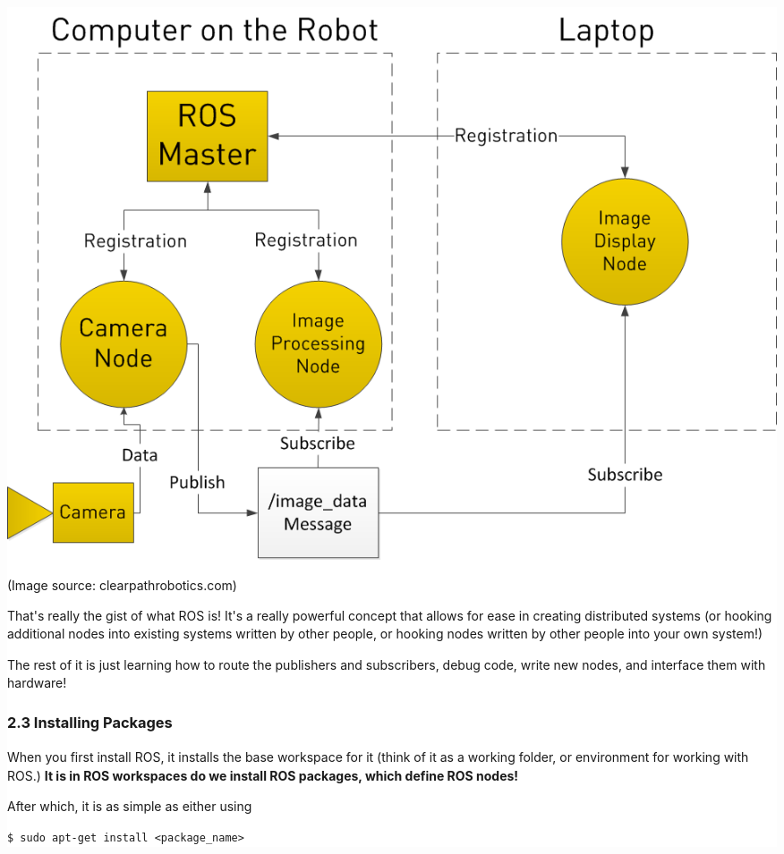 ![1.2](./assets/1.2.png)

(Image source: clearpathrobotics.com)

That's really the gist of what ROS is! It's a really powerful concept that allows for ease in creating distributed systems (or hooking additional nodes into existing systems written by other people, or hooking nodes written by other people into your own system!)

The rest of it is just learning how to route the publishers and subscribers, debug code, write new nodes, and interface them with hardware!



### 2.3 Installing Packages <a name="2.3"></a> 

When you first install ROS, it installs the base workspace for it (think of it as a working folder, or environment for working with ROS.) **It is in ROS workspaces do we install ROS packages, which define ROS nodes!**

After which, it is as simple as either using

```shell
$ sudo apt-get install <package_name>
```
